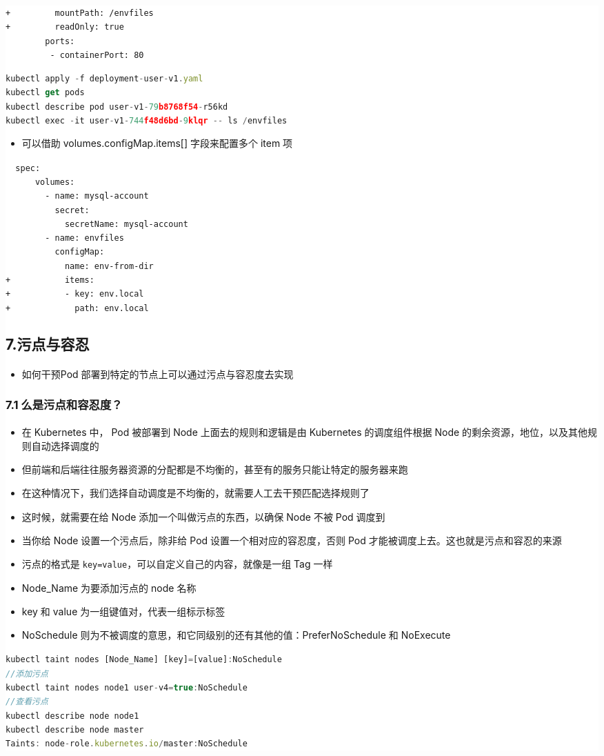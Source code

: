 ```
+         mountPath: /envfiles
+         readOnly: true
        ports:
         - containerPort: 80 
```

```javascript
kubectl apply -f deployment-user-v1.yaml 
kubectl get pods
kubectl describe pod user-v1-79b8768f54-r56kd
kubectl exec -it user-v1-744f48d6bd-9klqr -- ls /envfiles
```

* 可以借助 volumes.configMap.items\[\] 字段来配置多个 item 项

```
  spec:   
      volumes:
        - name: mysql-account
          secret:
            secretName: mysql-account
        - name: envfiles
          configMap:
            name: env-from-dir
+           items:
+           - key: env.local
+             path: env.local
```

 ## 7.污点与容忍 

* 如何干预Pod 部署到特定的节点上可以通过污点与容忍度去实现

 ### 7.1 么是污点和容忍度？ 

* 在 Kubernetes 中， Pod 被部署到 Node 上面去的规则和逻辑是由 Kubernetes 的调度组件根据 Node 的剩余资源，地位，以及其他规则自动选择调度的
* 但前端和后端往往服务器资源的分配都是不均衡的，甚至有的服务只能让特定的服务器来跑
* 在这种情况下，我们选择自动调度是不均衡的，就需要人工去干预匹配选择规则了
* 这时候，就需要在给 Node 添加一个叫做污点的东西，以确保 Node 不被 Pod 调度到
* 当你给 Node 设置一个污点后，除非给 Pod 设置一个相对应的容忍度，否则 Pod 才能被调度上去。这也就是污点和容忍的来源
* 污点的格式是 `key=value`，可以自定义自己的内容，就像是一组 Tag 一样

* Node\_Name 为要添加污点的 node 名称
* key 和 value 为一组键值对，代表一组标示标签
* NoSchedule 则为不被调度的意思，和它同级别的还有其他的值：PreferNoSchedule 和 NoExecute

```javascript
kubectl taint nodes [Node_Name] [key]=[value]:NoSchedule
//添加污点
kubectl taint nodes node1 user-v4=true:NoSchedule
//查看污点
kubectl describe node node1
kubectl describe node master
Taints: node-role.kubernetes.io/master:NoSchedule
```
